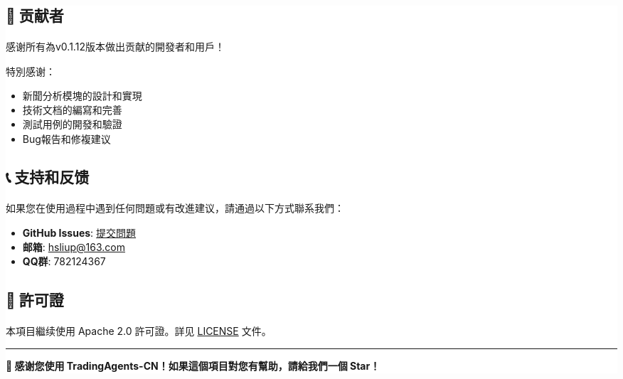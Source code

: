 ## 🤝 贡献者

感谢所有為v0.1.12版本做出贡献的開發者和用戶！

特別感谢：
- 新聞分析模塊的設計和實現
- 技術文档的編寫和完善
- 測試用例的開發和驗證
- Bug報告和修複建议

## 📞 支持和反馈

如果您在使用過程中遇到任何問題或有改進建议，請通過以下方式聯系我們：

- **GitHub Issues**: [提交問題](https://github.com/hsliuping/TradingAgents-CN/issues)
- **邮箱**: hsliup@163.com
- **QQ群**: 782124367

## 📄 許可證

本項目繼续使用 Apache 2.0 許可證。詳见 [LICENSE](../../LICENSE) 文件。

---

**🌟 感谢您使用 TradingAgents-CN！如果這個項目對您有幫助，請給我們一個 Star！**